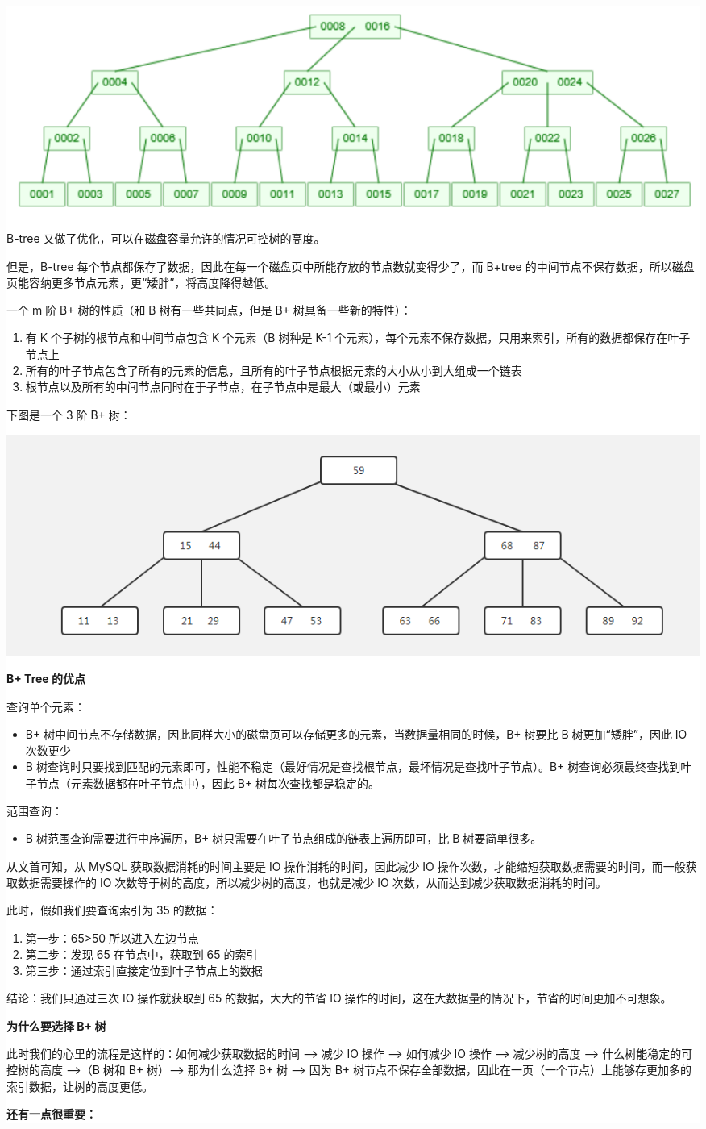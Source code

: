 <p><img src="assets/75adba00-fbdb-11e9-b911-b94a6d515967.jpg" alt="在这里插入图片描述" /></p>
<p>B-tree 又做了优化，可以在磁盘容量允许的情况可控树的高度。</p>
<p>但是，B-tree 每个节点都保存了数据，因此在每一个磁盘页中所能存放的节点数就变得少了，而 B+tree 的中间节点不保存数据，所以磁盘页能容纳更多节点元素，更“矮胖”，将高度降得越低。</p>
<p>一个 m 阶 B+ 树的性质（和 B 树有一些共同点，但是 B+ 树具备一些新的特性）：</p>
<ol>
<li>有 K 个子树的根节点和中间节点包含 K 个元素（B 树种是 K-1 个元素），每个元素不保存数据，只用来索引，所有的数据都保存在叶子节点上</li>
<li>所有的叶子节点包含了所有的元素的信息，且所有的叶子节点根据元素的大小从小到大组成一个链表</li>
<li>根节点以及所有的中间节点同时在于子节点，在子节点中是最大（或最小）元素</li>
</ol>
<p>下图是一个 3 阶 B+ 树：</p>
<p><img src="assets/cd659240-09c3-11ea-8740-81f35d7b0e34.jpg" alt="在这里插入图片描述" /></p>
<p><strong>B+ Tree 的优点</strong></p>
<p>查询单个元素：</p>
<ul>
<li>B+ 树中间节点不存储数据，因此同样大小的磁盘页可以存储更多的元素，当数据量相同的时候，B+ 树要比 B 树更加“矮胖”，因此 IO 次数更少</li>
<li>B 树查询时只要找到匹配的元素即可，性能不稳定（最好情况是查找根节点，最坏情况是查找叶子节点）。B+ 树查询必须最终查找到叶子节点（元素数据都在叶子节点中），因此 B+ 树每次查找都是稳定的。</li>
</ul>
<p>范围查询：</p>
<ul>
<li>B 树范围查询需要进行中序遍历，B+ 树只需要在叶子节点组成的链表上遍历即可，比 B 树要简单很多。</li>
</ul>
<p>从文首可知，从 MySQL 获取数据消耗的时间主要是 IO 操作消耗的时间，因此减少 IO 操作次数，才能缩短获取数据需要的时间，而一般获取数据需要操作的 IO 次数等于树的高度，所以减少树的高度，也就是减少 IO 次数，从而达到减少获取数据消耗的时间。</p>
<p>此时，假如我们要查询索引为 35 的数据：</p>
<ol>
<li>第一步：65&gt;50 所以进入左边节点</li>
<li>第二步：发现 65 在节点中，获取到 65 的索引</li>
<li>第三步：通过索引直接定位到叶子节点上的数据</li>
</ol>
<p>结论：我们只通过三次 IO 操作就获取到 65 的数据，大大的节省 IO 操作的时间，这在大数据量的情况下，节省的时间更加不可想象。</p>
<p><strong>为什么要选择 B+ 树</strong></p>
<p>此时我们的心里的流程是这样的：如何减少获取数据的时间 —-&gt; 减少 IO 操作 ——&gt; 如何减少 IO 操作 —&gt; 减少树的高度 —&gt; 什么树能稳定的可控树的高度 —&gt;（B 树和 B+ 树）—&gt; 那为什么选择 B+ 树 —–&gt; 因为 B+ 树节点不保存全部数据，因此在一页（一个节点）上能够存更加多的索引数据，让树的高度更低。</p>
<p><strong>还有一点很重要：</strong></p>